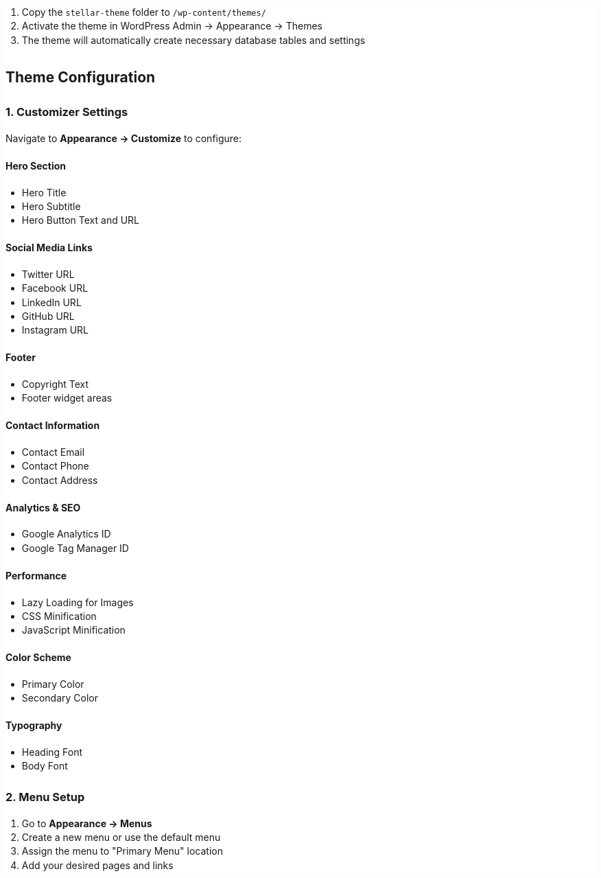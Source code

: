 1. Copy the `stellar-theme` folder to `/wp-content/themes/`
2. Activate the theme in WordPress Admin → Appearance → Themes
3. The theme will automatically create necessary database tables and settings

## Theme Configuration

### 1. Customizer Settings

Navigate to **Appearance → Customize** to configure:

#### Hero Section
- Hero Title
- Hero Subtitle
- Hero Button Text and URL

#### Social Media Links
- Twitter URL
- Facebook URL
- LinkedIn URL
- GitHub URL
- Instagram URL

#### Footer
- Copyright Text
- Footer widget areas

#### Contact Information
- Contact Email
- Contact Phone
- Contact Address

#### Analytics & SEO
- Google Analytics ID
- Google Tag Manager ID

#### Performance
- Lazy Loading for Images
- CSS Minification
- JavaScript Minification

#### Color Scheme
- Primary Color
- Secondary Color

#### Typography
- Heading Font
- Body Font

### 2. Menu Setup

1. Go to **Appearance → Menus**
2. Create a new menu or use the default menu
3. Assign the menu to "Primary Menu" location
4. Add your desired pages and links
